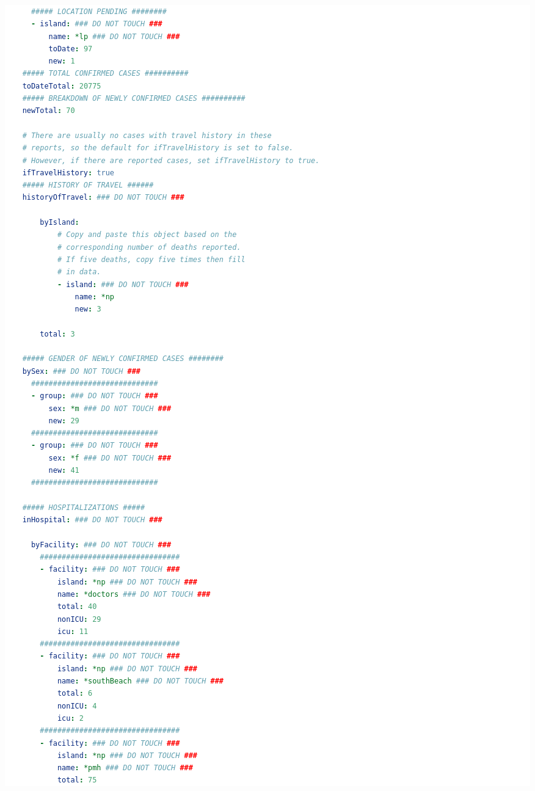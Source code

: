 ```yaml
      ##### LOCATION PENDING ########
      - island: ### DO NOT TOUCH ###
          name: *lp ### DO NOT TOUCH ###
          toDate: 97
          new: 1
    ##### TOTAL CONFIRMED CASES ##########
    toDateTotal: 20775
    ##### BREAKDOWN OF NEWLY CONFIRMED CASES ##########
    newTotal: 70
    
    # There are usually no cases with travel history in these  
    # reports, so the default for ifTravelHistory is set to false. 
    # However, if there are reported cases, set ifTravelHistory to true.
    ifTravelHistory: true
    ##### HISTORY OF TRAVEL ######
    historyOfTravel: ### DO NOT TOUCH ###

        byIsland:
            # Copy and paste this object based on the
            # corresponding number of deaths reported.
            # If five deaths, copy five times then fill
            # in data.
            - island: ### DO NOT TOUCH ###
                name: *np
                new: 3

        total: 3
    
    ##### GENDER OF NEWLY CONFIRMED CASES ########
    bySex: ### DO NOT TOUCH ###
      #############################
      - group: ### DO NOT TOUCH ###
          sex: *m ### DO NOT TOUCH ###
          new: 29
      #############################
      - group: ### DO NOT TOUCH ###
          sex: *f ### DO NOT TOUCH ###
          new: 41
      #############################

    ##### HOSPITALIZATIONS #####
    inHospital: ### DO NOT TOUCH ###

      byFacility: ### DO NOT TOUCH ###
        ################################
        - facility: ### DO NOT TOUCH ###
            island: *np ### DO NOT TOUCH ###
            name: *doctors ### DO NOT TOUCH ###
            total: 40
            nonICU: 29
            icu: 11
        ################################
        - facility: ### DO NOT TOUCH ###
            island: *np ### DO NOT TOUCH ###
            name: *southBeach ### DO NOT TOUCH ###
            total: 6
            nonICU: 4
            icu: 2
        ################################
        - facility: ### DO NOT TOUCH ###
            island: *np ### DO NOT TOUCH ###
            name: *pmh ### DO NOT TOUCH ###
            total: 75
```
